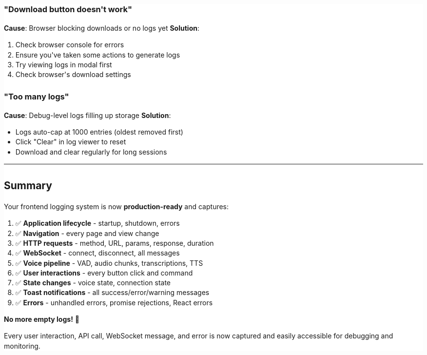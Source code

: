 ### "Download button doesn't work"
**Cause**: Browser blocking downloads or no logs yet
**Solution**:
1. Check browser console for errors
2. Ensure you've taken some actions to generate logs
3. Try viewing logs in modal first
4. Check browser's download settings

### "Too many logs"
**Cause**: Debug-level logs filling up storage
**Solution**:
- Logs auto-cap at 1000 entries (oldest removed first)
- Click "Clear" in log viewer to reset
- Download and clear regularly for long sessions

---

## Summary

Your frontend logging system is now **production-ready** and captures:

1. ✅ **Application lifecycle** - startup, shutdown, errors
2. ✅ **Navigation** - every page and view change
3. ✅ **HTTP requests** - method, URL, params, response, duration
4. ✅ **WebSocket** - connect, disconnect, all messages
5. ✅ **Voice pipeline** - VAD, audio chunks, transcriptions, TTS
6. ✅ **User interactions** - every button click and command
7. ✅ **State changes** - voice state, connection state
8. ✅ **Toast notifications** - all success/error/warning messages
9. ✅ **Errors** - unhandled errors, promise rejections, React errors

**No more empty logs!** 🎉

Every user interaction, API call, WebSocket message, and error is now captured and easily accessible for debugging and monitoring.

